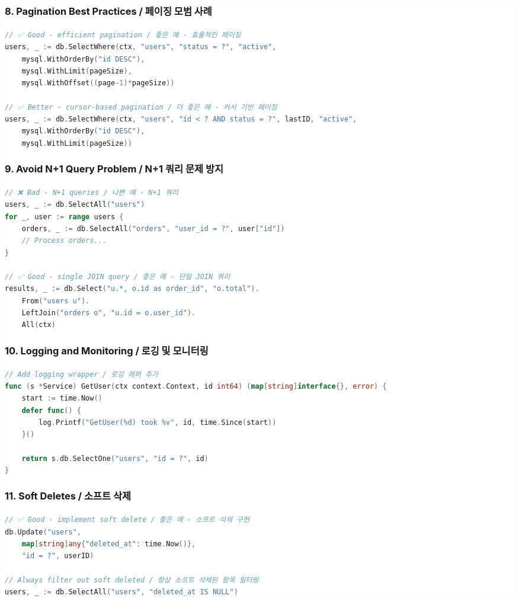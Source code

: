 ### 8. Pagination Best Practices / 페이징 모범 사례

```go
// ✅ Good - efficient pagination / 좋은 예 - 효율적인 페이징
users, _ := db.SelectWhere(ctx, "users", "status = ?", "active",
    mysql.WithOrderBy("id DESC"),
    mysql.WithLimit(pageSize),
    mysql.WithOffset((page-1)*pageSize))

// ✅ Better - cursor-based pagination / 더 좋은 예 - 커서 기반 페이징
users, _ := db.SelectWhere(ctx, "users", "id < ? AND status = ?", lastID, "active",
    mysql.WithOrderBy("id DESC"),
    mysql.WithLimit(pageSize))
```

### 9. Avoid N+1 Query Problem / N+1 쿼리 문제 방지

```go
// ❌ Bad - N+1 queries / 나쁜 예 - N+1 쿼리
users, _ := db.SelectAll("users")
for _, user := range users {
    orders, _ := db.SelectAll("orders", "user_id = ?", user["id"])
    // Process orders...
}

// ✅ Good - single JOIN query / 좋은 예 - 단일 JOIN 쿼리
results, _ := db.Select("u.*, o.id as order_id", "o.total").
    From("users u").
    LeftJoin("orders o", "u.id = o.user_id").
    All(ctx)
```

### 10. Logging and Monitoring / 로깅 및 모니터링

```go
// Add logging wrapper / 로깅 래퍼 추가
func (s *Service) GetUser(ctx context.Context, id int64) (map[string]interface{}, error) {
    start := time.Now()
    defer func() {
        log.Printf("GetUser(%d) took %v", id, time.Since(start))
    }()

    return s.db.SelectOne("users", "id = ?", id)
}
```

### 11. Soft Deletes / 소프트 삭제

```go
// ✅ Good - implement soft delete / 좋은 예 - 소프트 삭제 구현
db.Update("users",
    map[string]any{"deleted_at": time.Now()},
    "id = ?", userID)

// Always filter out soft deleted / 항상 소프트 삭제된 항목 필터링
users, _ := db.SelectAll("users", "deleted_at IS NULL")
```
